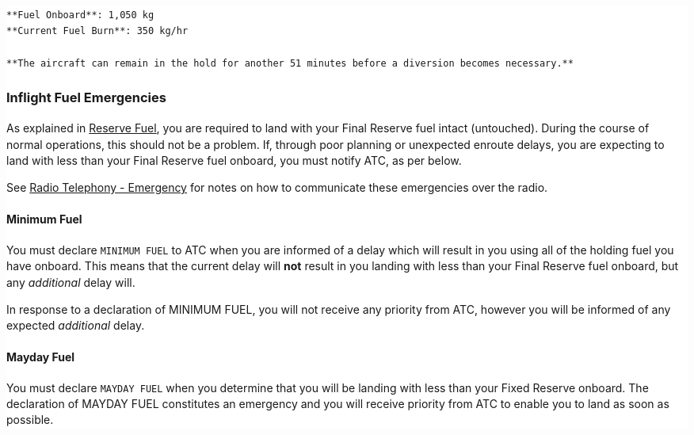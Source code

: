     **Fuel Onboard**: 1,050 kg  
    **Current Fuel Burn**: 350 kg/hr  

    **The aircraft can remain in the hold for another 51 minutes before a diversion becomes necessary.**

### Inflight Fuel Emergencies
As explained in [Reserve Fuel](#reserve-fuel), you are required to land with your Final Reserve fuel intact (untouched). During the course of normal operations, this should not be a problem. If, through poor planning or unexpected enroute delays, you are expecting to land with less than your Final Reserve fuel onboard, you must notify ATC, as per below.

See [Radio Telephony - Emergency](../radio-telephony/emergency.md#fuel-emergencies) for notes on how to communicate these emergencies over the radio.

#### Minimum Fuel
You must declare `MINIMUM FUEL` to ATC when you are informed of a delay which will result in you using all of the holding fuel you have onboard. This means that the current delay will **not** result in you landing with less than your Final Reserve fuel onboard, but any *additional* delay will.

In response to a declaration of MINIMUM FUEL, you will not receive any priority from ATC, however you will be informed of any expected *additional* delay.

#### Mayday Fuel
You must declare `MAYDAY FUEL` when you determine that you will be landing with less than your Fixed Reserve onboard. The declaration of MAYDAY FUEL constitutes an emergency and you will receive priority from ATC to enable you to land as soon as possible.